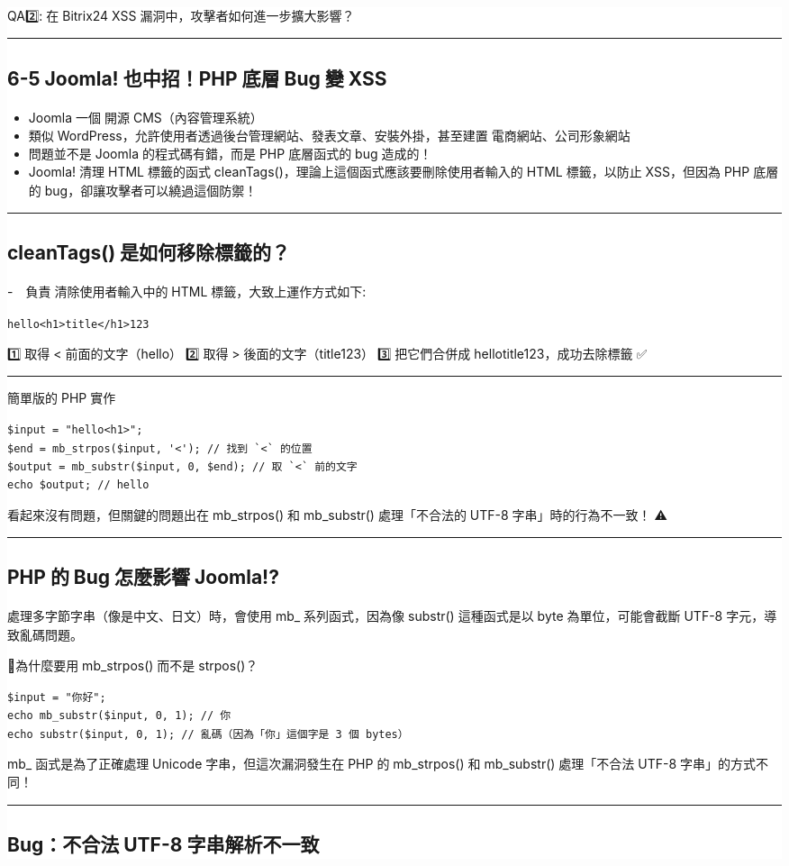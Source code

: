 QA2️⃣: 在 Bitrix24 XSS 漏洞中，攻擊者如何進一步擴大影響？

---

<h2 class="black-text">6-5  Joomla! 也中招！PHP 底層 Bug 變 XSS</h2>

- Joomla 一個 開源 CMS（內容管理系統）
- 類似 WordPress，允許使用者透過後台管理網站、發表文章、安裝外掛，甚至建置 電商網站、公司形象網站
- 問題並不是 Joomla 的程式碼有錯，而是 PHP 底層函式的 bug 造成的！ 
- Joomla! 清理 HTML 標籤的函式 cleanTags()，理論上這個函式應該要刪除使用者輸入的 HTML 標籤，以防止 XSS，但因為 PHP 底層的 bug，卻讓攻擊者可以繞過這個防禦！

---

## cleanTags() 是如何移除標籤的？

-　負責 清除使用者輸入中的 HTML 標籤，大致上運作方式如下:

```code
hello<h1>title</h1>123
```

1️⃣ 取得 < 前面的文字（hello）
2️⃣ 取得 > 後面的文字（title123）
3️⃣ 把它們合併成 hellotitle123，成功去除標籤 ✅

---

簡單版的 PHP 實作

```code
$input = "hello<h1>";
$end = mb_strpos($input, '<'); // 找到 `<` 的位置
$output = mb_substr($input, 0, $end); // 取 `<` 前的文字
echo $output; // hello
```

看起來沒有問題，但關鍵的問題出在 mb_strpos() 和 mb_substr() 處理「不合法的 UTF-8 字串」時的行為不一致！ ⚠

---

## PHP 的 Bug 怎麼影響 Joomla!?

處理多字節字串（像是中文、日文）時，會使用 mb_ 系列函式，因為像 substr() 這種函式是以 byte 為單位，可能會截斷 UTF-8 字元，導致亂碼問題。

📌為什麼要用 mb_strpos() 而不是 strpos()？

```code
$input = "你好";
echo mb_substr($input, 0, 1); // 你
echo substr($input, 0, 1); // 亂碼（因為「你」這個字是 3 個 bytes）
```

mb_ 函式是為了正確處理 Unicode 字串，但這次漏洞發生在 PHP 的 mb_strpos() 和 mb_substr() 處理「不合法 UTF-8 字串」的方式不同！

---

## Bug：不合法 UTF-8 字串解析不一致
